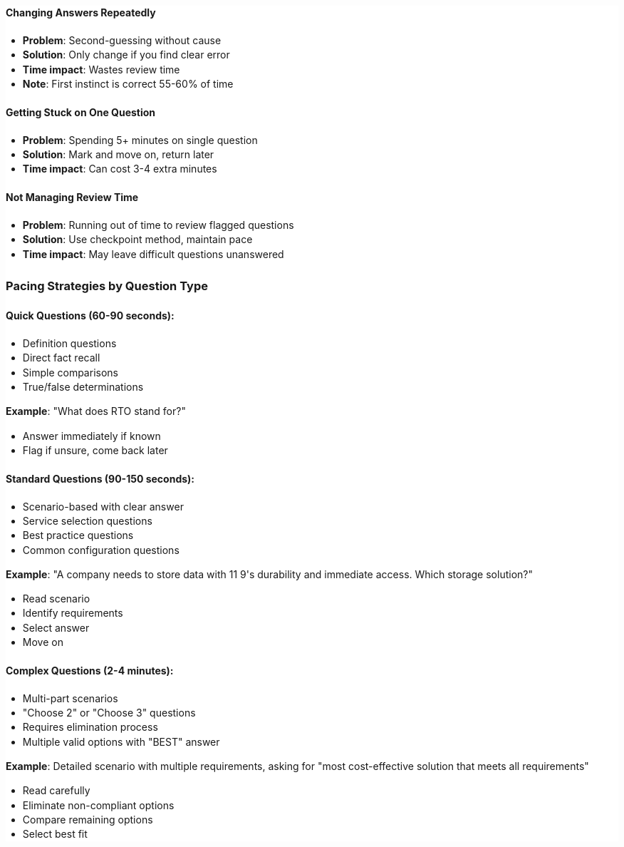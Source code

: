 #### Changing Answers Repeatedly
- **Problem**: Second-guessing without cause
- **Solution**: Only change if you find clear error
- **Time impact**: Wastes review time
- **Note**: First instinct is correct 55-60% of time

#### Getting Stuck on One Question
- **Problem**: Spending 5+ minutes on single question
- **Solution**: Mark and move on, return later
- **Time impact**: Can cost 3-4 extra minutes

#### Not Managing Review Time
- **Problem**: Running out of time to review flagged questions
- **Solution**: Use checkpoint method, maintain pace
- **Time impact**: May leave difficult questions unanswered

### Pacing Strategies by Question Type

#### Quick Questions (60-90 seconds):
- Definition questions
- Direct fact recall
- Simple comparisons
- True/false determinations

**Example**: "What does RTO stand for?"
- Answer immediately if known
- Flag if unsure, come back later

#### Standard Questions (90-150 seconds):
- Scenario-based with clear answer
- Service selection questions
- Best practice questions
- Common configuration questions

**Example**: "A company needs to store data with 11 9's durability and immediate access. Which storage solution?"
- Read scenario
- Identify requirements
- Select answer
- Move on

#### Complex Questions (2-4 minutes):
- Multi-part scenarios
- "Choose 2" or "Choose 3" questions
- Requires elimination process
- Multiple valid options with "BEST" answer

**Example**: Detailed scenario with multiple requirements, asking for "most cost-effective solution that meets all requirements"
- Read carefully
- Eliminate non-compliant options
- Compare remaining options
- Select best fit
